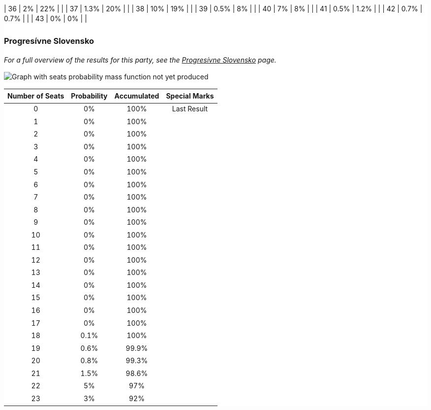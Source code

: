 | 36 | 2% | 22% |  |
| 37 | 1.3% | 20% |  |
| 38 | 10% | 19% |  |
| 39 | 0.5% | 8% |  |
| 40 | 7% | 8% |  |
| 41 | 0.5% | 1.2% |  |
| 42 | 0.7% | 0.7% |  |
| 43 | 0% | 0% |  |

### Progresívne Slovensko

*For a full overview of the results for this party, see the [Progresívne Slovensko](party-progresívneslovensko.html) page.*

![Graph with seats probability mass function not yet produced](2023-05-31-Focus-seats-pmf-progresívneslovensko.png "Seats Probability Mass Function")

| Number of Seats | Probability | Accumulated | Special Marks |
|:---------------:|:-----------:|:-----------:|:-------------:|
| 0 | 0% | 100% | Last Result |
| 1 | 0% | 100% |  |
| 2 | 0% | 100% |  |
| 3 | 0% | 100% |  |
| 4 | 0% | 100% |  |
| 5 | 0% | 100% |  |
| 6 | 0% | 100% |  |
| 7 | 0% | 100% |  |
| 8 | 0% | 100% |  |
| 9 | 0% | 100% |  |
| 10 | 0% | 100% |  |
| 11 | 0% | 100% |  |
| 12 | 0% | 100% |  |
| 13 | 0% | 100% |  |
| 14 | 0% | 100% |  |
| 15 | 0% | 100% |  |
| 16 | 0% | 100% |  |
| 17 | 0% | 100% |  |
| 18 | 0.1% | 100% |  |
| 19 | 0.6% | 99.9% |  |
| 20 | 0.8% | 99.3% |  |
| 21 | 1.5% | 98.6% |  |
| 22 | 5% | 97% |  |
| 23 | 3% | 92% |  |
